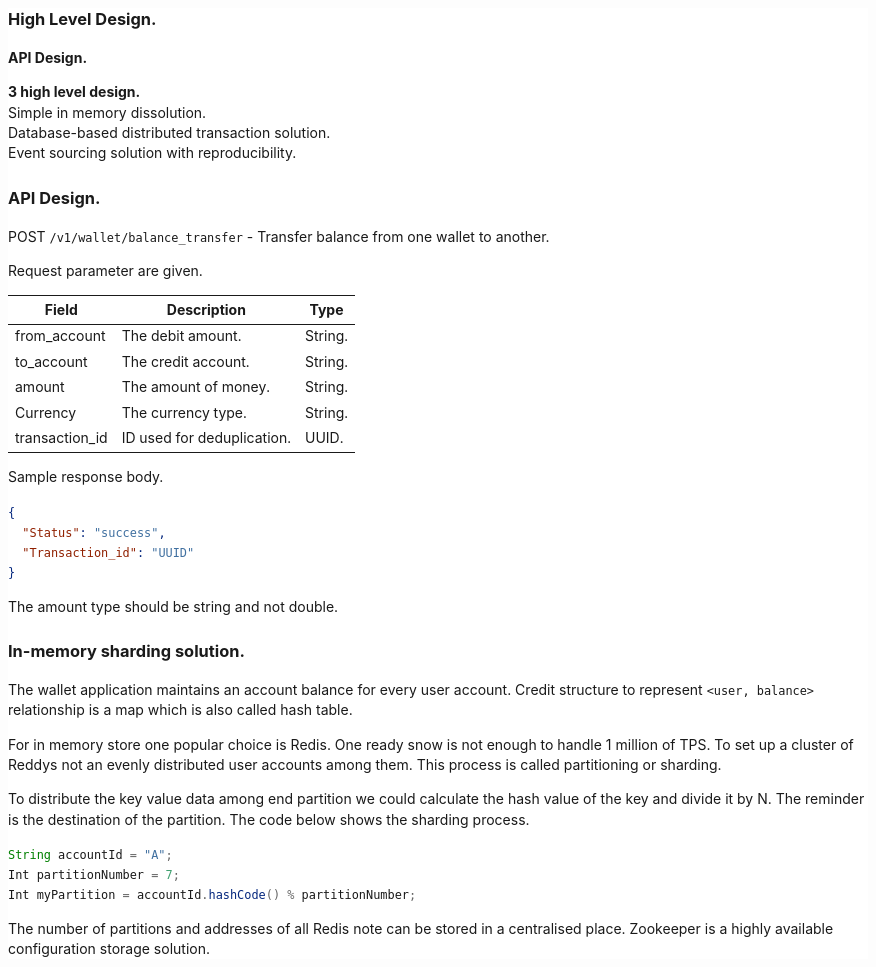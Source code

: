 ### High Level Design.

**API Design.**

**3 high level design.**  
Simple in memory dissolution.  
Database-based distributed transaction solution.  
Event sourcing solution with reproducibility.


### API Design.
POST `/v1/wallet/balance_transfer` - Transfer balance from one wallet to another.

Request parameter are given.  

| Field          | Description                | Type    |
|----------------|----------------------------|---------|
| from_account   | The debit amount.          | String. |
| to_account     | The credit account.        | String. |
| amount         | The amount of money.       | String. |
| Currency       | The currency type.         | String. |
| transaction_id | ID used for deduplication. | UUID.   |

Sample response body.
```json
{
  "Status": "success",
  "Transaction_id": "UUID"
}
```

The amount type should be string and not double.

### In-memory sharding solution.
The wallet application maintains an account balance for every user account. Credit structure to represent `<user, balance>` relationship is a map which is also called hash table.

For in memory store one popular choice is Redis. One ready snow is not enough to handle 1 million of TPS. To set up a cluster of Reddys not an evenly distributed user accounts among them. This process is called partitioning or sharding.

To distribute the key value data among end partition we could calculate the hash value of the key and divide it by N. The reminder is the destination of the partition. The code below shows the sharding process.

```java
String accountId = "A";
Int partitionNumber = 7;
Int myPartition = accountId.hashCode() % partitionNumber;
```

The number of partitions and addresses of all Redis note can be stored in a centralised place. Zookeeper is a highly available configuration storage solution.
